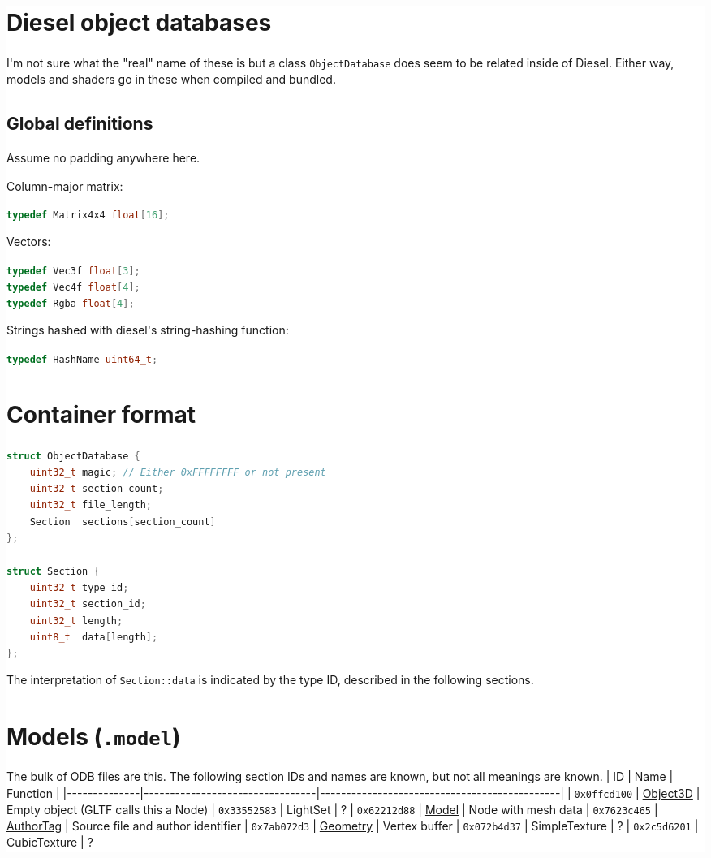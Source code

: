 # Diesel object databases
I'm not sure what the "real" name of these is but a class `ObjectDatabase` does
seem to be related inside of Diesel. Either way, models and shaders go in these
when compiled and bundled.

## Global definitions
Assume no padding anywhere here.

Column-major matrix:
```cpp
typedef Matrix4x4 float[16];
```

Vectors:
```cpp
typedef Vec3f float[3];
typedef Vec4f float[4];
typedef Rgba float[4];
```

Strings hashed with diesel's string-hashing function:
```cpp
typedef HashName uint64_t;
```

# Container format
```cpp
struct ObjectDatabase {
    uint32_t magic; // Either 0xFFFFFFFF or not present
    uint32_t section_count;
    uint32_t file_length;
    Section  sections[section_count]
};

struct Section {
    uint32_t type_id;
    uint32_t section_id;
    uint32_t length;
    uint8_t  data[length];
};
```
The interpretation of `Section::data` is indicated by the type ID, described in the following sections.

# Models (`.model`)
The bulk of ODB files are this. The following section IDs and names are known, but not all meanings are known.
| ID           | Name                            | Function                                     |
|--------------|---------------------------------|----------------------------------------------|
| `0x0ffcd100` | [Object3D](#Object3D)           | Empty object (GLTF calls this a Node)
| `0x33552583` | LightSet                        | ?
| `0x62212d88` | [Model](#Model)                 | Node with mesh data
| `0x7623c465` | [AuthorTag](#AuthorTag)         | Source file and author identifier
| `0x7ab072d3` | [Geometry](#Geometry)           | Vertex buffer
| `0x072b4d37` | SimpleTexture                   | ?
| `0x2c5d6201` | CubicTexture                    | ?